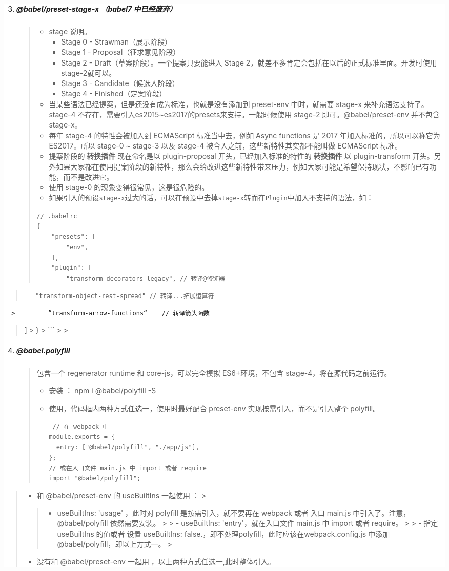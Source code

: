    3. ##### @babel/preset-stage-x  （babel7 中已经废弃）
   
      > - stage 说明。
      >   - Stage 0 - Strawman（展示阶段）
      >   - Stage 1 - Proposal（征求意见阶段）
      >   - Stage 2 - Draft（草案阶段）。一个提案只要能进入 Stage 2，就差不多肯定会包括在以后的正式标准里面。开发时使用stage-2就可以。
      >   - Stage 3 - Candidate（候选人阶段）
      >   - Stage 4 - Finished（定案阶段）
      > - 当某些语法已经提案，但是还没有成为标准，也就是没有添加到 preset-env 中时，就需要 stage-x 来补充语法支持了。stage-4 不存在，需要引入es2015~es2017的presets来支持。一般时候使用 stage-2 即可。@babel/preset-env 并不包含 stage-x。
      > - 每年 stage-4 的特性会被加入到 ECMAScript 标准当中去，例如 Async functions 是 2017 年加入标准的，所以可以称它为 ES2017。所以 stage-0 ~ stage-3 以及 stage-4 被合入之前，这些新特性其实都不能叫做 ECMAScript 标准。
      > - 提案阶段的 **转换插件** 现在命名是以 plugin-proposal 开头，已经加入标准的特性的 **转换插件** 以 plugin-transform 开头。另外如果大家都在使用提案阶段的新特性，那么会给改进这些新特性带来压力，例如大家可能是希望保持现状，不影响已有功能，而不是改进它。
      > - 使用 stage-0 的现象变得很常见，这是很危险的。
      > - 如果引入的预设`stage-x`过大的话，可以在预设中去掉`stage-x`转而在`Plugin`中加入不支持的语法，如：
      >
      > ```
      > // .babelrc
      > {
      > 	"presets": [
      > 		"env",
      > 	],
      > 	"plugin": [
      > 		"transform-decorators-legacy", // 转译@修饰器
   > 		"transform-object-rest-spread" // 转译...拓展运算符
      > 		”transform-arrow-functions“    // 转译箭头函数
   > 	]
      > }
      > ```
      >
      > 
   
   4. ##### @babel.polyfill
   
      > 包含一个 regenerator runtime 和 core-js，可以完全模拟 ES6+环境，不包含 stage-4，将在源代码之前运行。
      >
      > - 安装 ： npm i @babel/polyfill   -S
      >
      > - 使用，代码框内两种方式任选一，使用时最好配合 preset-env 实现按需引入，而不是引入整个 polyfill。
      >
      >   ```
      >    // 在 webpack 中  
      >   module.exports = {
      >     entry: ["@babel/polyfill", "./app/js"],
      >   };
      >   // 或在入口文件 main.js 中 import 或者 require
      >   import "@babel/polyfill";
      >   ```
      >
   >   - 和 @babel/preset-env  的 useBuiltIns 一起使用 ：
      >
   >   > -  useBuiltIns: 'usage' ，此时对 polyfill 是按需引入，就不要再在 webpack 或者 入口 main.js 中引入了。注意，@babel/polyfill 依然需要安装。
      >   > - useBuiltIns: 'entry'，就在入口文件 main.js 中 import 或者 require。
      >   > - 指定 useBuiltIns 的值或者 设置 useBuiltIns: false.，即不处理polyfill，此时应该在webpack.config.js  中添加 @babel/polyfill，即以上方式一。
      >
   >   - 没有和 @babel/preset-env 一起用 ，以上两种方式任选一,此时整体引入。
   